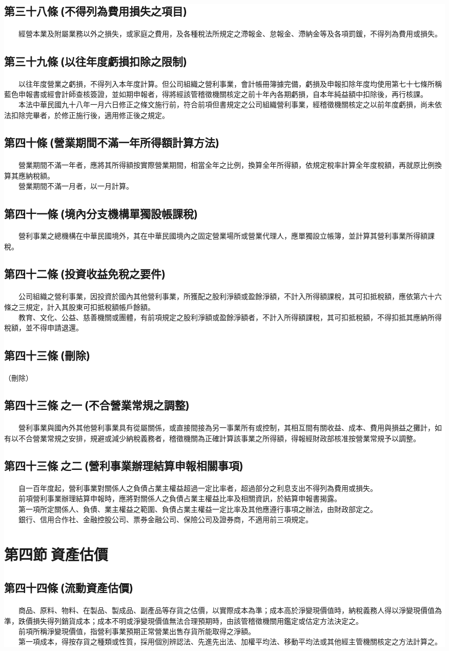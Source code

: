 
第三十八條 (不得列為費用損失之項目)
-----------------------------------
　　經營本業及附屬業務以外之損失，或家庭之費用，及各種稅法所規定之滯報金、怠報金、滯納金等及各項罰鍰，不得列為費用或損失。  


第三十九條 (以往年度虧損扣除之限制)
-----------------------------------
　　以往年度營業之虧損，不得列入本年度計算。但公司組織之營利事業，會計帳冊簿據完備，虧損及申報扣除年度均使用第七十七條所稱藍色申報書或經會計師查核簽證，並如期申報者，得將經該管稽徵機關核定之前十年內各期虧損，自本年純益額中扣除後，再行核課。  
　　本法中華民國九十八年一月六日修正之條文施行前，符合前項但書規定之公司組織營利事業，經稽徵機關核定之以前年度虧損，尚未依法扣除完畢者，於修正施行後，適用修正後之規定。  


第四十條 (營業期間不滿一年所得額計算方法)
-----------------------------------------
　　營業期間不滿一年者，應將其所得額按實際營業期間，相當全年之比例，換算全年所得額，依規定稅率計算全年度稅額，再就原比例換算其應納稅額。  
　　營業期間不滿一月者，以一月計算。  


第四十一條 (境內分支機構單獨設帳課稅)
-------------------------------------
　　營利事業之總機構在中華民國境外，其在中華民國境內之固定營業場所或營業代理人，應單獨設立帳簿，並計算其營利事業所得額課稅。  


第四十二條 (投資收益免稅之要件)
-------------------------------
　　公司組織之營利事業，因投資於國內其他營利事業，所獲配之股利淨額或盈餘淨額，不計入所得額課稅，其可扣抵稅額，應依第六十六條之三規定，計入其股東可扣抵稅額帳戶餘額。  
　　教育、文化、公益、慈善機關或團體，有前項規定之股利淨額或盈餘淨額者，不計入所得額課稅，其可扣抵稅額，不得扣抵其應納所得稅額，並不得申請退還。  


第四十三條 (刪除)
-----------------
（刪除）  


第四十三條 之一 (不合營業常規之調整)
------------------------------------
　　營利事業與國內外其他營利事業具有從屬關係，或直接間接為另一事業所有或控制，其相互間有關收益、成本、費用與損益之攤計，如有以不合營業常規之安排，規避或減少納稅義務者，稽徵機關為正確計算該事業之所得額，得報經財政部核准按營業常規予以調整。  


第四十三條 之二 (營利事業辦理結算申報相關事項)
----------------------------------------------
　　自一百年度起，營利事業對關係人之負債占業主權益超過一定比率者，超過部分之利息支出不得列為費用或損失。  
　　前項營利事業辦理結算申報時，應將對關係人之負債占業主權益比率及相關資訊，於結算申報書揭露。  
　　第一項所定關係人、負債、業主權益之範圍、負債占業主權益一定比率及其他應遵行事項之辦法，由財政部定之。  
　　銀行、信用合作社、金融控股公司、票券金融公司、保險公司及證券商，不適用前三項規定。  


第四節  資產估價
================
第四十四條 (流動資產估價)
-------------------------
　　商品、原料、物料、在製品、製成品、副產品等存貨之估價，以實際成本為準；成本高於淨變現價值時，納稅義務人得以淨變現價值為準，跌價損失得列銷貨成本；成本不明或淨變現價值無法合理預期時，由該管稽徵機關用鑑定或估定方法決定之。  
　　前項所稱淨變現價值，指營利事業預期正常營業出售存貨所能取得之淨額。  
　　第一項成本，得按存貨之種類或性質，採用個別辨認法、先進先出法、加權平均法、移動平均法或其他經主管機關核定之方法計算之。  
